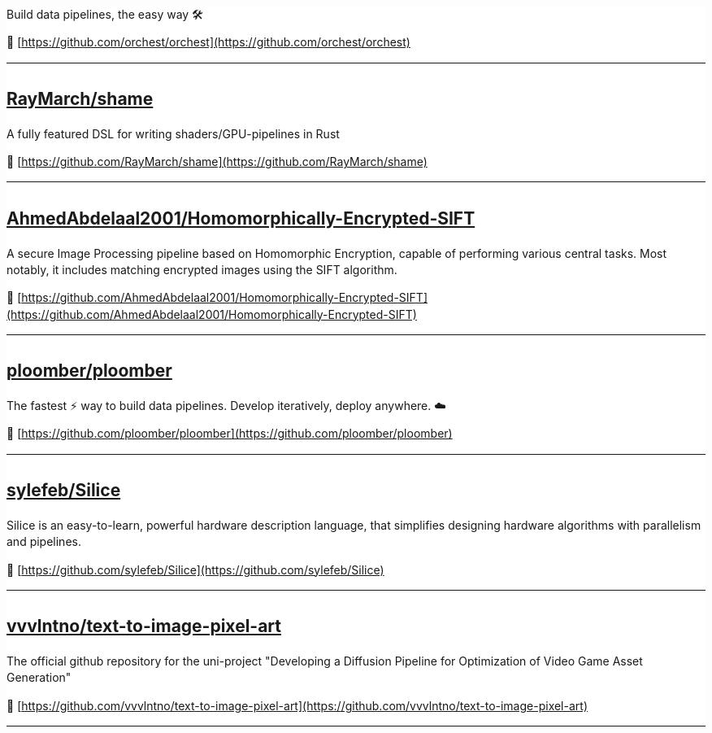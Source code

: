 Build data pipelines, the easy way 🛠️

🔗 [https://github.com/orchest/orchest](https://github.com/orchest/orchest)

---

## [RayMarch/shame](https://github.com/RayMarch/shame)

A fully featured DSL for writing shaders/GPU-pipelines in Rust

🔗 [https://github.com/RayMarch/shame](https://github.com/RayMarch/shame)

---

## [AhmedAbdelaal2001/Homomorphically-Encrypted-SIFT](https://github.com/AhmedAbdelaal2001/Homomorphically-Encrypted-SIFT)

A secure Image Processing pipeline based on Homomorphic Encryption, capable of performing various central tasks. Most notably, it includes matching encrypted images using the SIFT algorithm.

🔗 [https://github.com/AhmedAbdelaal2001/Homomorphically-Encrypted-SIFT](https://github.com/AhmedAbdelaal2001/Homomorphically-Encrypted-SIFT)

---

## [ploomber/ploomber](https://github.com/ploomber/ploomber)

The fastest ⚡️ way to build data pipelines. Develop iteratively, deploy anywhere. ☁️

🔗 [https://github.com/ploomber/ploomber](https://github.com/ploomber/ploomber)

---

## [sylefeb/Silice](https://github.com/sylefeb/Silice)

Silice is an easy-to-learn, powerful hardware description language, that simplifies designing hardware algorithms with parallelism and pipelines.

🔗 [https://github.com/sylefeb/Silice](https://github.com/sylefeb/Silice)

---

## [vvvlntno/text-to-image-pixel-art](https://github.com/vvvlntno/text-to-image-pixel-art)

The official github repository for the uni-project "Developing a Diffusion Pipeline for Optimization of Video Game Asset Generation"

🔗 [https://github.com/vvvlntno/text-to-image-pixel-art](https://github.com/vvvlntno/text-to-image-pixel-art)

---
